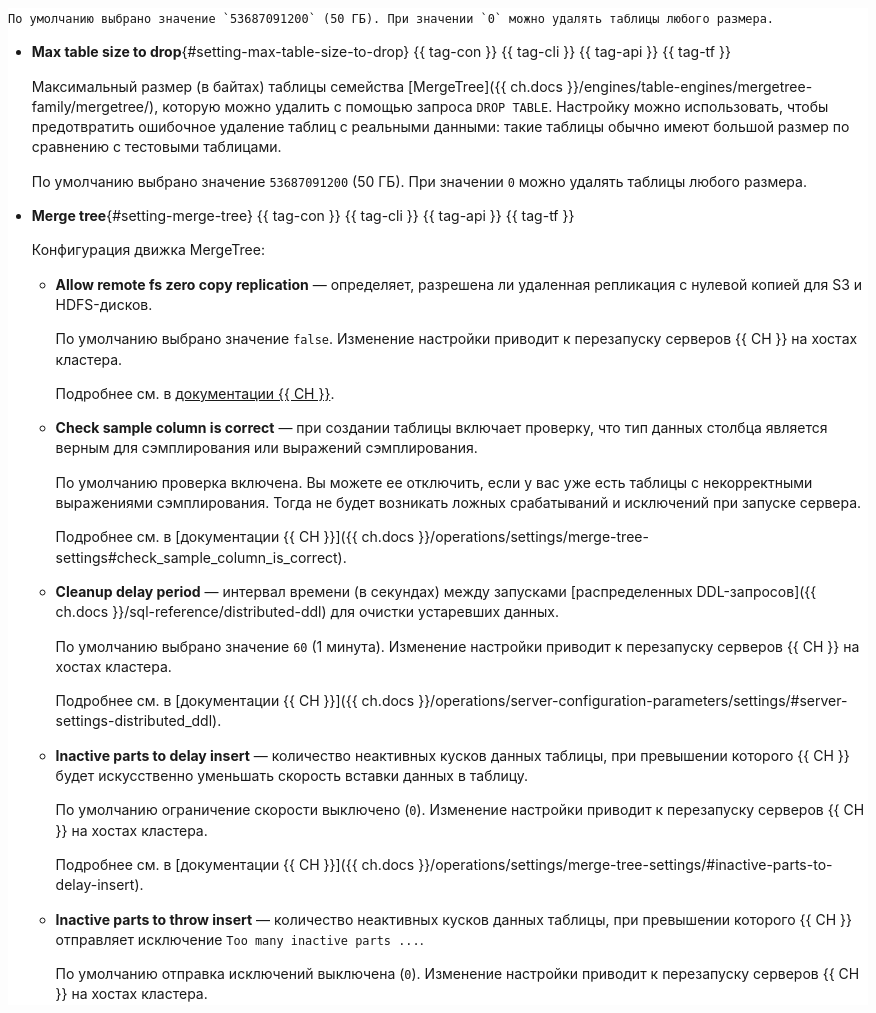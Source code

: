     По умолчанию выбрано значение `53687091200` (50 ГБ). При значении `0` можно удалять таблицы любого размера.

* **Max table size to drop**{#setting-max-table-size-to-drop} {{ tag-con }} {{ tag-cli }} {{ tag-api }} {{ tag-tf }}

    Максимальный размер (в байтах) таблицы семейства [MergeTree]({{ ch.docs }}/engines/table-engines/mergetree-family/mergetree/), которую можно удалить с помощью запроса `DROP TABLE`. Настройку можно использовать, чтобы предотвратить ошибочное удаление таблиц с реальными данными: такие таблицы обычно имеют большой размер по сравнению с тестовыми таблицами.

    По умолчанию выбрано значение `53687091200` (50 ГБ). При значении `0` можно удалять таблицы любого размера.

* **Merge tree**{#setting-merge-tree} {{ tag-con }} {{ tag-cli }} {{ tag-api }} {{ tag-tf }}

    Конфигурация движка MergeTree:

    * **Allow remote fs zero copy replication** — определяет, разрешена ли удаленная репликация с нулевой копией для S3 и HDFS-дисков.

        По умолчанию выбрано значение `false`. Изменение настройки приводит к перезапуску серверов {{ CH }} на хостах кластера.

        Подробнее см. в [документации {{ CH }}](https://clickhouse.com/docs/en/integrations/s3#disable-zero-copy-replication).

    * **Check sample column is correct** — при создании таблицы включает проверку, что тип данных столбца является верным для сэмплирования или выражений сэмплирования.

        По умолчанию проверка включена. Вы можете ее отключить, если у вас уже есть таблицы с некорректными выражениями сэмплирования. Тогда не будет возникать ложных срабатываний и исключений при запуске сервера.

        Подробнее см. в [документации {{ CH }}]({{ ch.docs }}/operations/settings/merge-tree-settings#check_sample_column_is_correct).

    * **Cleanup delay period** — интервал времени (в секундах) между запусками [распределенных DDL-запросов]({{ ch.docs }}/sql-reference/distributed-ddl) для очистки устаревших данных.

        По умолчанию выбрано значение `60` (1 минута). Изменение настройки приводит к перезапуску серверов {{ CH }} на хостах кластера.

        Подробнее см. в [документации {{ CH }}]({{ ch.docs }}/operations/server-configuration-parameters/settings/#server-settings-distributed_ddl).

    * **Inactive parts to delay insert** — количество неактивных кусков данных таблицы, при превышении которого {{ CH }} будет искусственно уменьшать скорость вставки данных в таблицу.

        По умолчанию ограничение скорости выключено (`0`). Изменение настройки приводит к перезапуску серверов {{ CH }} на хостах кластера.

        Подробнее см. в [документации {{ CH }}]({{ ch.docs }}/operations/settings/merge-tree-settings/#inactive-parts-to-delay-insert).

    * **Inactive parts to throw insert** — количество неактивных кусков данных таблицы, при превышении которого {{ CH }} отправляет исключение `Too many inactive parts ...`.

        По умолчанию отправка исключений выключена (`0`). Изменение настройки приводит к перезапуску серверов {{ CH }} на хостах кластера.
